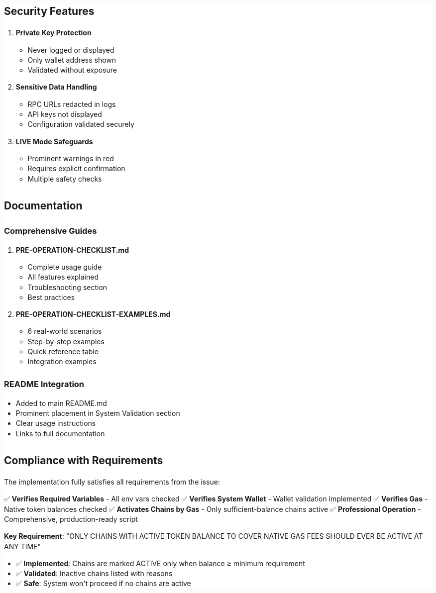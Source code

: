 ## Security Features

1. **Private Key Protection**
   - Never logged or displayed
   - Only wallet address shown
   - Validated without exposure

2. **Sensitive Data Handling**
   - RPC URLs redacted in logs
   - API keys not displayed
   - Configuration validated securely

3. **LIVE Mode Safeguards**
   - Prominent warnings in red
   - Requires explicit confirmation
   - Multiple safety checks

## Documentation

### Comprehensive Guides
1. **PRE-OPERATION-CHECKLIST.md**
   - Complete usage guide
   - All features explained
   - Troubleshooting section
   - Best practices

2. **PRE-OPERATION-CHECKLIST-EXAMPLES.md**
   - 6 real-world scenarios
   - Step-by-step examples
   - Quick reference table
   - Integration examples

### README Integration
- Added to main README.md
- Prominent placement in System Validation section
- Clear usage instructions
- Links to full documentation

## Compliance with Requirements

The implementation fully satisfies all requirements from the issue:

✅ **Verifies Required Variables** - All env vars checked
✅ **Verifies System Wallet** - Wallet validation implemented
✅ **Verifies Gas** - Native token balances checked
✅ **Activates Chains by Gas** - Only sufficient-balance chains active
✅ **Professional Operation** - Comprehensive, production-ready script

**Key Requirement**: "ONLY CHAINS WITH ACTIVE TOKEN BALANCE TO COVER NATIVE GAS FEES SHOULD EVER BE ACTIVE AT ANY TIME"
- ✅ **Implemented**: Chains are marked ACTIVE only when balance ≥ minimum requirement
- ✅ **Validated**: Inactive chains listed with reasons
- ✅ **Safe**: System won't proceed if no chains are active
